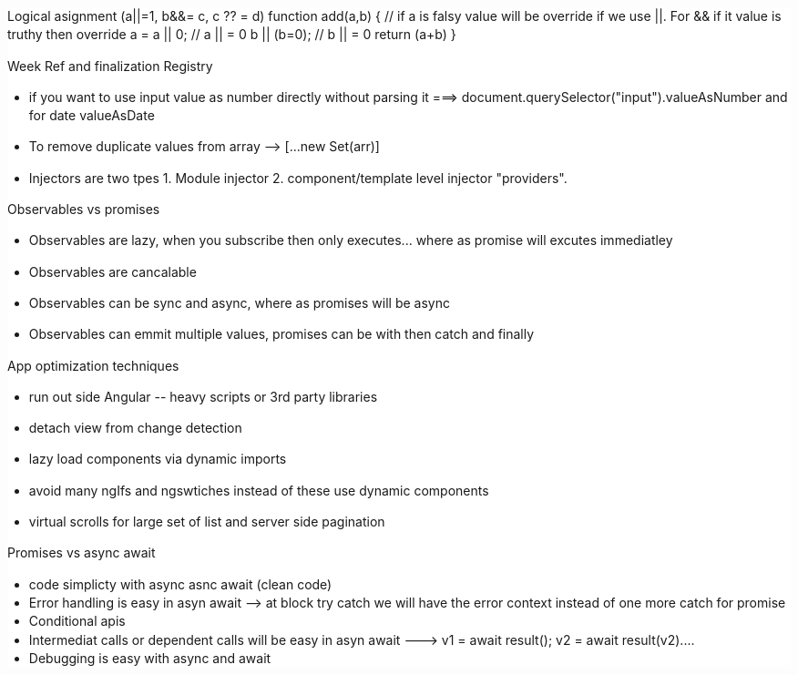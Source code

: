Logical asignment  (a||=1, b&&= c, c ?? = d)
    function add(a,b) { // if a is falsy value will be override if we use ||. For && if it value is truthy then override
        a = a || 0; // a || = 0
        b || (b=0); // b || = 0
        return (a+b)
    }

Week Ref and finalization Registry


    


* if you want to use input value as number directly without parsing it ===> document.querySelector("input").valueAsNumber and for date valueAsDate
* To remove duplicate values from array --> [...new Set(arr)]

* Injectors are two tpes 1. Module injector 2. component/template level injector "providers".




Observables vs promises


* Observables are lazy, when you subscribe then only executes... where as promise will excutes immediatley 

* Observables are cancalable 

* Observables can be sync and async, where as promises will be async

* Observables can emmit multiple values, promises can be with then catch and finally



App optimization techniques

* run out side Angular -- heavy scripts or 3rd party libraries

* detach view from change detection

* lazy load components via dynamic imports

* avoid many ngIfs and ngswtiches instead of these use dynamic components

* virtual scrolls for large set of list and server side pagination

Promises vs async await

 * code simplicty with async asnc await (clean code)
 * Error handling is easy in asyn await --> at block try catch we will have the error context instead of one more catch for promise
 * Conditional apis
 * Intermediat calls or dependent calls will be easy in asyn await ---> v1 = await result(); v2 = await result(v2)....
 * Debugging is easy with async and await







